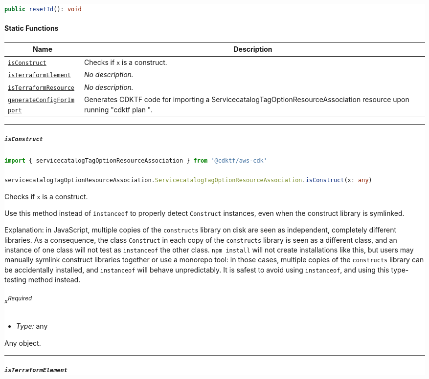 ```typescript
public resetId(): void
```

#### Static Functions <a name="Static Functions" id="Static Functions"></a>

| **Name** | **Description** |
| --- | --- |
| <code><a href="#@cdktf/aws-cdk.servicecatalogTagOptionResourceAssociation.ServicecatalogTagOptionResourceAssociation.isConstruct">isConstruct</a></code> | Checks if `x` is a construct. |
| <code><a href="#@cdktf/aws-cdk.servicecatalogTagOptionResourceAssociation.ServicecatalogTagOptionResourceAssociation.isTerraformElement">isTerraformElement</a></code> | *No description.* |
| <code><a href="#@cdktf/aws-cdk.servicecatalogTagOptionResourceAssociation.ServicecatalogTagOptionResourceAssociation.isTerraformResource">isTerraformResource</a></code> | *No description.* |
| <code><a href="#@cdktf/aws-cdk.servicecatalogTagOptionResourceAssociation.ServicecatalogTagOptionResourceAssociation.generateConfigForImport">generateConfigForImport</a></code> | Generates CDKTF code for importing a ServicecatalogTagOptionResourceAssociation resource upon running "cdktf plan <stack-name>". |

---

##### `isConstruct` <a name="isConstruct" id="@cdktf/aws-cdk.servicecatalogTagOptionResourceAssociation.ServicecatalogTagOptionResourceAssociation.isConstruct"></a>

```typescript
import { servicecatalogTagOptionResourceAssociation } from '@cdktf/aws-cdk'

servicecatalogTagOptionResourceAssociation.ServicecatalogTagOptionResourceAssociation.isConstruct(x: any)
```

Checks if `x` is a construct.

Use this method instead of `instanceof` to properly detect `Construct`
instances, even when the construct library is symlinked.

Explanation: in JavaScript, multiple copies of the `constructs` library on
disk are seen as independent, completely different libraries. As a
consequence, the class `Construct` in each copy of the `constructs` library
is seen as a different class, and an instance of one class will not test as
`instanceof` the other class. `npm install` will not create installations
like this, but users may manually symlink construct libraries together or
use a monorepo tool: in those cases, multiple copies of the `constructs`
library can be accidentally installed, and `instanceof` will behave
unpredictably. It is safest to avoid using `instanceof`, and using
this type-testing method instead.

###### `x`<sup>Required</sup> <a name="x" id="@cdktf/aws-cdk.servicecatalogTagOptionResourceAssociation.ServicecatalogTagOptionResourceAssociation.isConstruct.parameter.x"></a>

- *Type:* any

Any object.

---

##### `isTerraformElement` <a name="isTerraformElement" id="@cdktf/aws-cdk.servicecatalogTagOptionResourceAssociation.ServicecatalogTagOptionResourceAssociation.isTerraformElement"></a>
